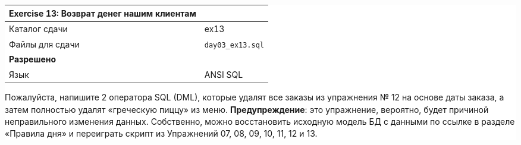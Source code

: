 
| Exercise 13: Возврат денег нашим клиентам|                                                                                                                          |
|---------------------------------------|--------------------------------------------------------------------------------------------------------------------------|
| Каталог сдачи                     | ex13                                                                                                                     |
| Файлы для сдачи                      | `day03_ex13.sql`                                                                                 |
| **Разрешено**                               |                                                                                                                          |
| Язык                        | ANSI SQL                                                                                              |
    
Пожалуйста, напишите 2 оператора SQL (DML), которые удалят все заказы из упражнения № 12 на основе даты заказа, а затем полностью удалят «греческую пиццу» из меню.
**Предупреждение**: это упражнение, вероятно, будет причиной неправильного изменения данных. Собственно, можно восстановить исходную модель БД с данными по ссылке в разделе «Правила дня» и переиграть скрипт из Упражнений 07, 08, 09, 10, 11, 12 и 13. 